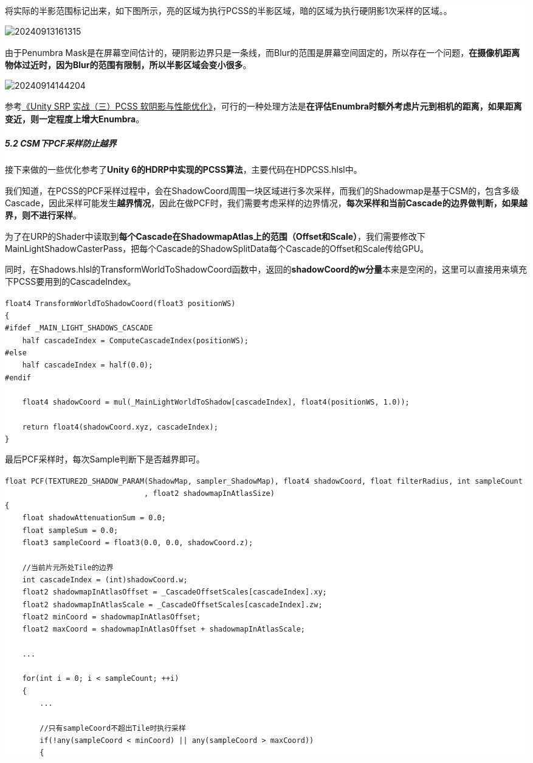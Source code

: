 将实际的半影范围标记出来，如下图所示，亮的区域为执行PCSS的半影区域，暗的区域为执行硬阴影1次采样的区域。。

![20240913161315](https://raw.githubusercontent.com/recaeee/PicGo/main/20240913161315.png)

由于Penumbra Mask是在屏幕空间估计的，硬阴影边界只是一条线，而Blur的范围是屏幕空间固定的，所以存在一个问题，**在摄像机距离物体过近时，因为Blur的范围有限制，所以半影区域会变小很多**。

![20240914144204](https://raw.githubusercontent.com/recaeee/PicGo/main/20240914144204.png)

参考[《Unity SRP 实战（三）PCSS 软阴影与性能优化》](https://zhuanlan.zhihu.com/p/462371147)，可行的一种处理方法是**在评估Enumbra时额外考虑片元到相机的距离，如果距离变近，则一定程度上增大Enumbra**。

##### 5.2 CSM下PCF采样防止越界

接下来做的一些优化参考了**Unity 6的HDRP中实现的PCSS算法**，主要代码在HDPCSS.hlsl中。

我们知道，在PCSS的PCF采样过程中，会在ShadowCoord周围一块区域进行多次采样，而我们的Shadowmap是基于CSM的，包含多级Cascade，因此采样可能发生**越界情况**，因此在做PCF时，我们需要考虑采样的边界情况，**每次采样和当前Cascade的边界做判断，如果越界，则不进行采样**。

为了在URP的Shader中读取到**每个Cascade在ShadowmapAtlas上的范围（Offset和Scale）**，我们需要修改下MainLightShadowCasterPass，把每个Cascade的ShadowSplitData每个Cascade的Offset和Scale传给GPU。

同时，在Shadows.hlsl的TransformWorldToShadowCoord函数中，返回的**shadowCoord的w分量**本来是空闲的，这里可以直接用来填充下PCSS要用到的CascadeIndex。

```hlsl
float4 TransformWorldToShadowCoord(float3 positionWS)
{
#ifdef _MAIN_LIGHT_SHADOWS_CASCADE
    half cascadeIndex = ComputeCascadeIndex(positionWS);
#else
    half cascadeIndex = half(0.0);
#endif

    float4 shadowCoord = mul(_MainLightWorldToShadow[cascadeIndex], float4(positionWS, 1.0));

    return float4(shadowCoord.xyz, cascadeIndex);
}
```

最后PCF采样时，每次Sample判断下是否越界即可。

```hlsl
float PCF(TEXTURE2D_SHADOW_PARAM(ShadowMap, sampler_ShadowMap), float4 shadowCoord, float filterRadius, int sampleCount
                                , float2 shadowmapInAtlasSize)
{
    float shadowAttenuationSum = 0.0;
    float sampleSum = 0.0;
    float3 sampleCoord = float3(0.0, 0.0, shadowCoord.z);

    //当前片元所处Tile的边界
    int cascadeIndex = (int)shadowCoord.w;
    float2 shadowmapInAtlasOffset = _CascadeOffsetScales[cascadeIndex].xy;
    float2 shadowmapInAtlasScale = _CascadeOffsetScales[cascadeIndex].zw;
    float2 minCoord = shadowmapInAtlasOffset;
    float2 maxCoord = shadowmapInAtlasOffset + shadowmapInAtlasScale;

    ...
    
    for(int i = 0; i < sampleCount; ++i)
    {
        ...

        //只有sampleCoord不超出Tile时执行采样
        if(!any(sampleCoord < minCoord) || any(sampleCoord > maxCoord))
        {
```